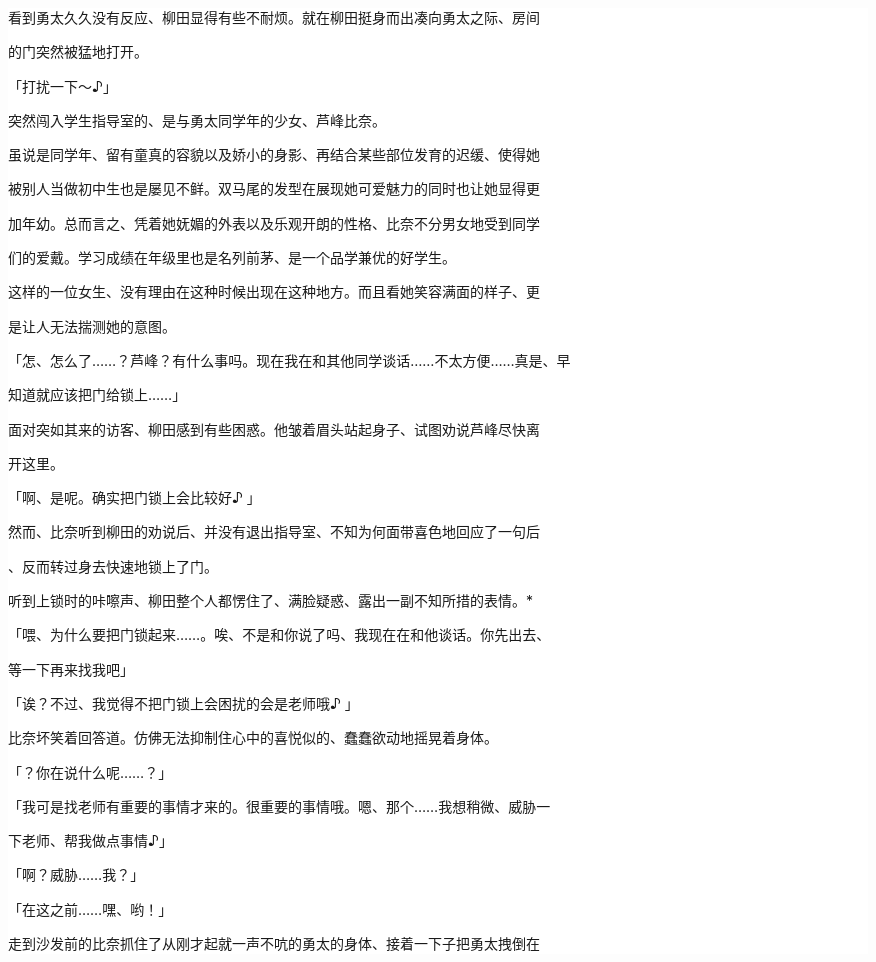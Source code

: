 看到勇太久久没有反应、柳田显得有些不耐烦。就在柳田挺身而出凑向勇太之际、房间

的门突然被猛地打开。

「打扰一下～♪」

突然闯入学生指导室的、是与勇太同学年的少女、芦峰比奈。



虽说是同学年、留有童真的容貌以及娇小的身影、再结合某些部位发育的迟缓、使得她

被别人当做初中生也是屡见不鲜。双马尾的发型在展现她可爱魅力的同时也让她显得更

加年幼。总而言之、凭着她妩媚的外表以及乐观开朗的性格、比奈不分男女地受到同学

们的爱戴。学习成绩在年级里也是名列前茅、是一个品学兼优的好学生。



这样的一位女生、没有理由在这种时候出现在这种地方。而且看她笑容满面的样子、更

是让人无法揣测她的意图。

「怎、怎么了……？芦峰？有什么事吗。现在我在和其他同学谈话……不太方便……真是、早

知道就应该把门给锁上……」



面对突如其来的访客、柳田感到有些困惑。他皱着眉头站起身子、试图劝说芦峰尽快离

开这里。

「啊、是呢。确实把门锁上会比较好♪ 」



然而、比奈听到柳田的劝说后、并没有退出指导室、不知为何面带喜色地回应了一句后

、反而转过身去快速地锁上了门。



听到上锁时的咔嚓声、柳田整个人都愣住了、满脸疑惑、露出一副不知所措的表情。*

「喂、为什么要把门锁起来……。唉、不是和你说了吗、我现在在和他谈话。你先出去、

等一下再来找我吧」

「诶？不过、我觉得不把门锁上会困扰的会是老师哦♪ 」

比奈坏笑着回答道。仿佛无法抑制住心中的喜悦似的、蠢蠢欲动地摇晃着身体。

「？你在说什么呢……？」

「我可是找老师有重要的事情才来的。很重要的事情哦。嗯、那个……我想稍微、威胁一

下老师、帮我做点事情♪」

「啊？威胁……我？」



「在这之前……嘿、哟！」



走到沙发前的比奈抓住了从刚才起就一声不吭的勇太的身体、接着一下子把勇太拽倒在
